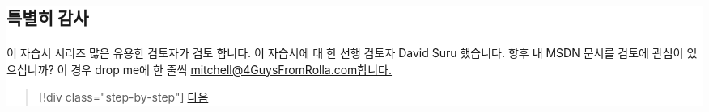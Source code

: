 ## <a name="special-thanks-to"></a>특별히 감사

이 자습서 시리즈 많은 유용한 검토자가 검토 합니다. 이 자습서에 대 한 선행 검토자 David Suru 했습니다. 향후 내 MSDN 문서를 검토에 관심이 있으십니까? 이 경우 drop me에 한 줄씩 [ mitchell@4GuysFromRolla.com합니다.](mailto:mitchell@4GuysFromRolla.com)

> [!div class="step-by-step"]
> [다음](adding-a-gridview-column-of-checkboxes-cs.md)
